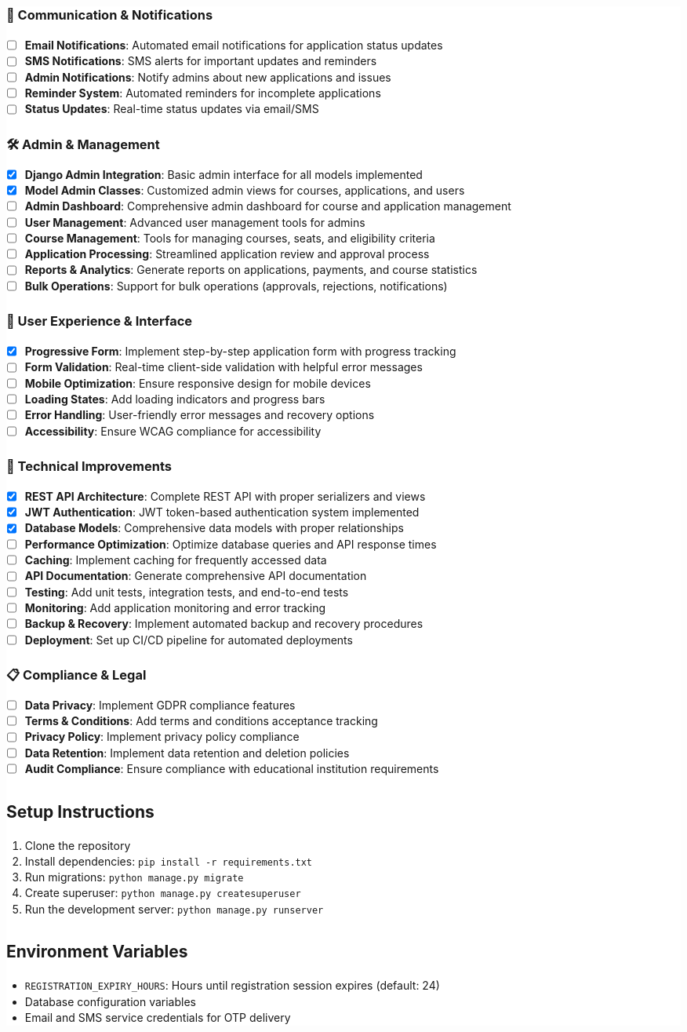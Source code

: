 ### 📧 Communication & Notifications
- [ ] **Email Notifications**: Automated email notifications for application status updates
- [ ] **SMS Notifications**: SMS alerts for important updates and reminders
- [ ] **Admin Notifications**: Notify admins about new applications and issues
- [ ] **Reminder System**: Automated reminders for incomplete applications
- [ ] **Status Updates**: Real-time status updates via email/SMS

### 🛠️ Admin & Management
- [x] **Django Admin Integration**: Basic admin interface for all models implemented
- [x] **Model Admin Classes**: Customized admin views for courses, applications, and users
- [ ] **Admin Dashboard**: Comprehensive admin dashboard for course and application management
- [ ] **User Management**: Advanced user management tools for admins
- [ ] **Course Management**: Tools for managing courses, seats, and eligibility criteria
- [ ] **Application Processing**: Streamlined application review and approval process
- [ ] **Reports & Analytics**: Generate reports on applications, payments, and course statistics
- [ ] **Bulk Operations**: Support for bulk operations (approvals, rejections, notifications)

### 🎨 User Experience & Interface
- [x] **Progressive Form**: Implement step-by-step application form with progress tracking
- [ ] **Form Validation**: Real-time client-side validation with helpful error messages
- [ ] **Mobile Optimization**: Ensure responsive design for mobile devices
- [ ] **Loading States**: Add loading indicators and progress bars
- [ ] **Error Handling**: User-friendly error messages and recovery options
- [ ] **Accessibility**: Ensure WCAG compliance for accessibility

### 🔧 Technical Improvements
- [x] **REST API Architecture**: Complete REST API with proper serializers and views
- [x] **JWT Authentication**: JWT token-based authentication system implemented
- [x] **Database Models**: Comprehensive data models with proper relationships
- [ ] **Performance Optimization**: Optimize database queries and API response times
- [ ] **Caching**: Implement caching for frequently accessed data
- [ ] **API Documentation**: Generate comprehensive API documentation
- [ ] **Testing**: Add unit tests, integration tests, and end-to-end tests
- [ ] **Monitoring**: Add application monitoring and error tracking
- [ ] **Backup & Recovery**: Implement automated backup and recovery procedures
- [ ] **Deployment**: Set up CI/CD pipeline for automated deployments

### 📋 Compliance & Legal
- [ ] **Data Privacy**: Implement GDPR compliance features
- [ ] **Terms & Conditions**: Add terms and conditions acceptance tracking
- [ ] **Privacy Policy**: Implement privacy policy compliance
- [ ] **Data Retention**: Implement data retention and deletion policies
- [ ] **Audit Compliance**: Ensure compliance with educational institution requirements

## Setup Instructions

1. Clone the repository
2. Install dependencies: `pip install -r requirements.txt`
3. Run migrations: `python manage.py migrate`
4. Create superuser: `python manage.py createsuperuser`
5. Run the development server: `python manage.py runserver`

## Environment Variables

- `REGISTRATION_EXPIRY_HOURS`: Hours until registration session expires (default: 24)
- Database configuration variables
- Email and SMS service credentials for OTP delivery
